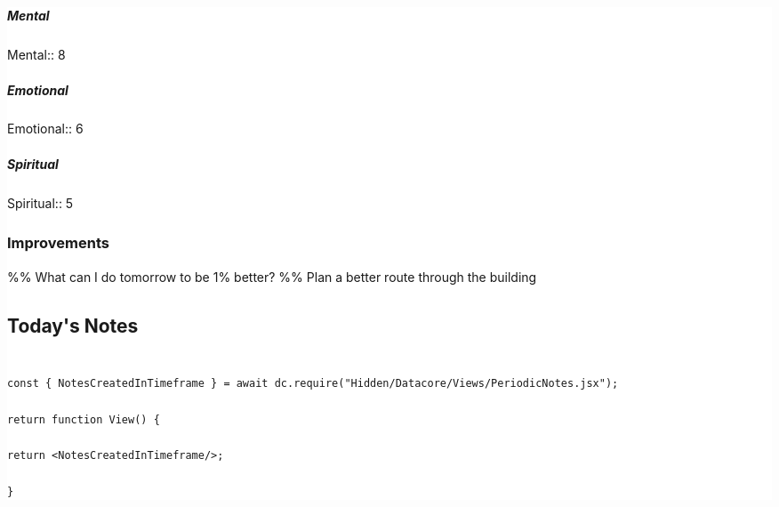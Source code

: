 ##### Mental

Mental:: 8

##### Emotional

Emotional:: 6

##### Spiritual

Spiritual:: 5

### Improvements
%% What can I do tomorrow to be 1% better? %%
Plan a better route through the building
## Today's Notes

```datacorejsx

const { NotesCreatedInTimeframe } = await dc.require("Hidden/Datacore/Views/PeriodicNotes.jsx");

return function View() {

return <NotesCreatedInTimeframe/>;

}

```
